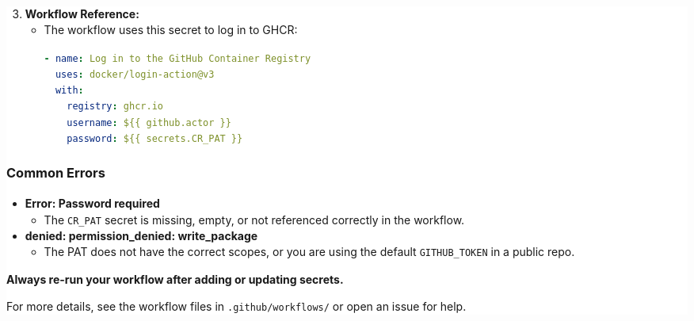 3. **Workflow Reference:**
   - The workflow uses this secret to log in to GHCR:
     ```yaml
     - name: Log in to the GitHub Container Registry
       uses: docker/login-action@v3
       with:
         registry: ghcr.io
         username: ${{ github.actor }}
         password: ${{ secrets.CR_PAT }}
     ```

### Common Errors
- **Error: Password required**
  - The `CR_PAT` secret is missing, empty, or not referenced correctly in the workflow.
- **denied: permission_denied: write_package**
  - The PAT does not have the correct scopes, or you are using the default `GITHUB_TOKEN` in a public repo.

**Always re-run your workflow after adding or updating secrets.**

For more details, see the workflow files in `.github/workflows/` or open an issue for help.